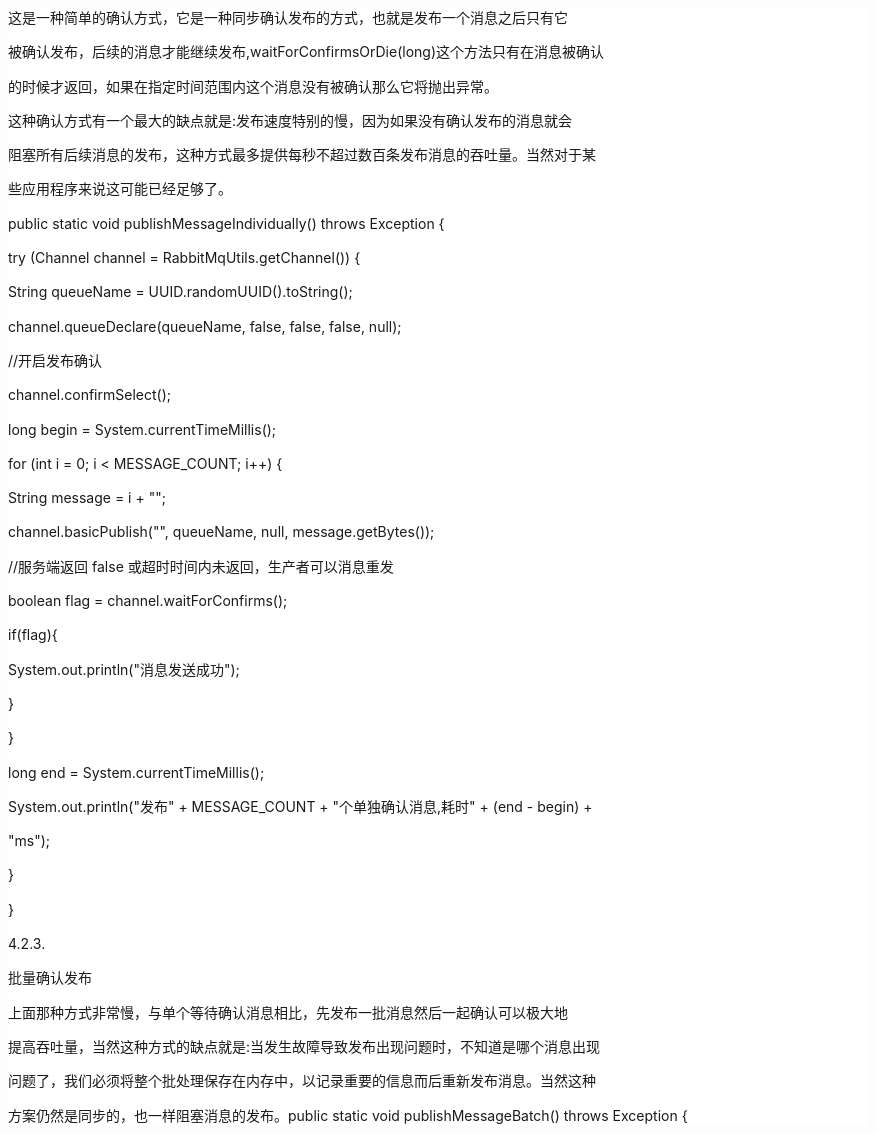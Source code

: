 这是一种简单的确认方式，它是一种同步确认发布的方式，也就是发布一个消息之后只有它

被确认发布，后续的消息才能继续发布,waitForConfirmsOrDie(long)这个方法只有在消息被确认

的时候才返回，如果在指定时间范围内这个消息没有被确认那么它将抛出异常。

这种确认方式有一个最大的缺点就是:发布速度特别的慢，因为如果没有确认发布的消息就会

阻塞所有后续消息的发布，这种方式最多提供每秒不超过数百条发布消息的吞吐量。当然对于某

些应用程序来说这可能已经足够了。

public static void publishMessageIndividually() throws Exception {

 try (Channel channel = RabbitMqUtils.getChannel()) {

 String queueName = UUID.randomUUID().toString();

 channel.queueDeclare(queueName, false, false, false, null);

 //开启发布确认

 channel.confirmSelect();

 long begin = System.currentTimeMillis();

 for (int i = 0; i < MESSAGE_COUNT; i++) {

 String message = i + "";

 channel.basicPublish("", queueName, null, message.getBytes());

 //服务端返回 false 或超时时间内未返回，生产者可以消息重发

 boolean flag = channel.waitForConfirms();

 if(flag){

 System.out.println("消息发送成功");

 }

 }

 long end = System.currentTimeMillis();

 System.out.println("发布" + MESSAGE_COUNT + "个单独确认消息,耗时" + (end - begin) + 

"ms");

 } 

}

4.2.3. 

批量确认发布 

上面那种方式非常慢，与单个等待确认消息相比，先发布一批消息然后一起确认可以极大地

提高吞吐量，当然这种方式的缺点就是:当发生故障导致发布出现问题时，不知道是哪个消息出现

问题了，我们必须将整个批处理保存在内存中，以记录重要的信息而后重新发布消息。当然这种

方案仍然是同步的，也一样阻塞消息的发布。public static void publishMessageBatch() throws Exception {
